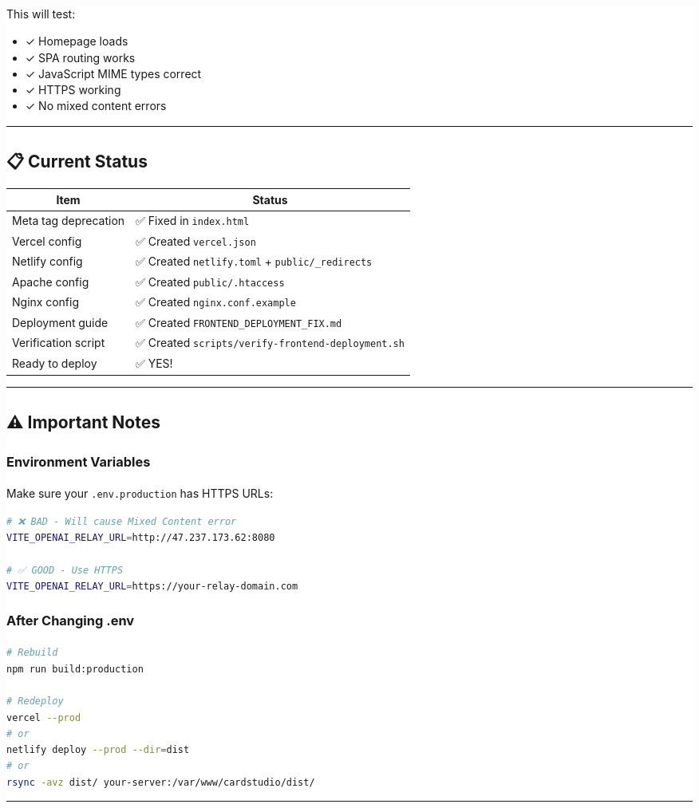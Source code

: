 This will test:
- ✓ Homepage loads
- ✓ SPA routing works
- ✓ JavaScript MIME types correct
- ✓ HTTPS working
- ✓ No mixed content errors

---

## 📋 Current Status

| Item | Status |
|------|--------|
| Meta tag deprecation | ✅ Fixed in `index.html` |
| Vercel config | ✅ Created `vercel.json` |
| Netlify config | ✅ Created `netlify.toml` + `public/_redirects` |
| Apache config | ✅ Created `public/.htaccess` |
| Nginx config | ✅ Created `nginx.conf.example` |
| Deployment guide | ✅ Created `FRONTEND_DEPLOYMENT_FIX.md` |
| Verification script | ✅ Created `scripts/verify-frontend-deployment.sh` |
| Ready to deploy | ✅ YES! |

---

## ⚠️ Important Notes

### Environment Variables

Make sure your `.env.production` has HTTPS URLs:

```bash
# ❌ BAD - Will cause Mixed Content error
VITE_OPENAI_RELAY_URL=http://47.237.173.62:8080

# ✅ GOOD - Use HTTPS
VITE_OPENAI_RELAY_URL=https://your-relay-domain.com
```

### After Changing .env

```bash
# Rebuild
npm run build:production

# Redeploy
vercel --prod
# or
netlify deploy --prod --dir=dist
# or
rsync -avz dist/ your-server:/var/www/cardstudio/dist/
```

---